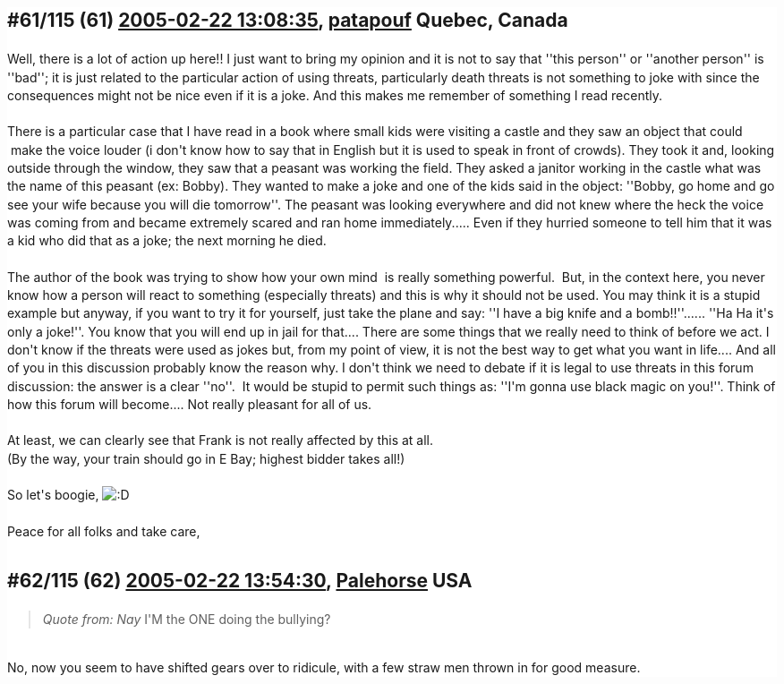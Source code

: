 ## \#61/115 (61) [2005-02-22 13:08:35](https://www.astralpulse.com/forums/index.php?msg=151544), [patapouf](https://www.astralpulse.com/forums/profile/?u=8368) Quebec, Canada ##
<section>
Well, there is a lot of action up here!! I just want to bring my opinion and it is not to say that ''this person'' or ''another person'' is ''bad''; it is just related to the particular action of using threats, particularly death threats is not something to joke with since the consequences might not be nice even if it is a joke. And this makes me remember of something I read recently.
<br>
<br>
There is a particular case that I have read in a book where small kids were visiting a castle and they saw an object that could  make the voice louder (i don't know how to say that in English but it is used to speak in front of crowds). They took it and, looking outside through the window, they saw that a peasant was working the field. They asked a janitor working in the castle what was the name of this peasant (ex: Bobby). They wanted to make a joke and one of the kids said in the object: ''Bobby, go home and go see your wife because you will die tomorrow''. The peasant was looking everywhere and did not knew where the heck the voice was coming from and became extremely scared and ran home immediately..... Even if they hurried someone to tell him that it was a kid who did that as a joke; the next morning he died.
<br>
<br>
The author of the book was trying to show how your own mind  is really something powerful.  But, in the context here, you never know how a person will react to something (especially threats) and this is why it should not be used. You may think it is a stupid example but anyway, if you want to try it for yourself, just take the plane and say: ''I have a big knife and a bomb!!''...... ''Ha Ha it's only a joke!''. You know that you will end up in jail for that.... There are some things that we really need to think of before we act. I don't know if the threats were used as jokes but, from my point of view, it is not the best way to get what you want in life.... And all of you in this discussion probably know the reason why. I don't think we need to debate if it is legal to use threats in this forum discussion: the answer is a clear ''no''.  It would be stupid to permit such things as: ''I'm gonna use black magic on you!''. Think of how this forum will become.... Not really pleasant for all of us.
<br>
<br>
At least, we can clearly see that Frank is not really affected by this at all.
<br>
(By the way, your train should go in E Bay; highest bidder takes all!)
<br>
<br>
So let's boogie,
<img alt=":D" class="smiley" src="https://www.astralpulse.com/forums/Smileys/fugue/cheesy.png" title="Cheesy"/>
<br>
<br>
Peace for all folks and take care,
</section>

## \#62/115 (62) [2005-02-22 13:54:30](https://www.astralpulse.com/forums/index.php?msg=151559), [Palehorse](https://www.astralpulse.com/forums/profile/?u=5313) USA ##
<section>
<blockquote class="bbc_standard_quote">
 <cite>
  Quote from: Nay
 </cite>
 I'M the ONE doing the bullying?
</blockquote>
<br>
No, now you seem to have shifted gears over to ridicule, with a few straw men thrown in for good measure.
</section>
